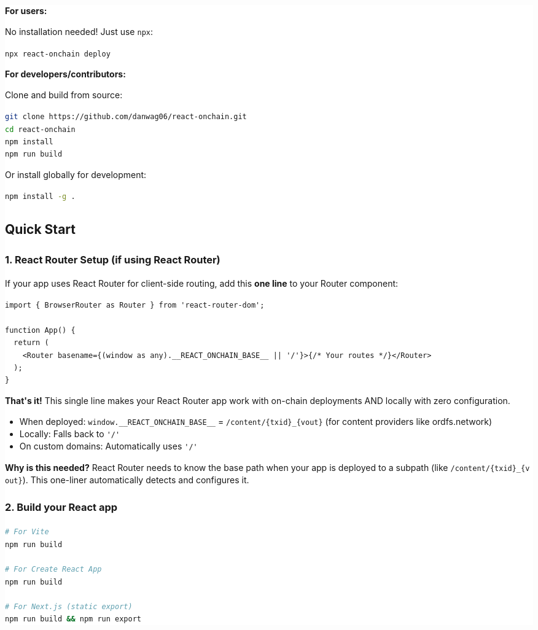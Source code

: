 **For users:**

No installation needed! Just use `npx`:

```bash
npx react-onchain deploy
```

**For developers/contributors:**

Clone and build from source:

```bash
git clone https://github.com/danwag06/react-onchain.git
cd react-onchain
npm install
npm run build
```

Or install globally for development:

```bash
npm install -g .
```

## Quick Start

### 1. React Router Setup (if using React Router)

If your app uses React Router for client-side routing, add this **one line** to your Router component:

```tsx
import { BrowserRouter as Router } from 'react-router-dom';

function App() {
  return (
    <Router basename={(window as any).__REACT_ONCHAIN_BASE__ || '/'}>{/* Your routes */}</Router>
  );
}
```

**That's it!** This single line makes your React Router app work with on-chain deployments AND locally with zero configuration.

- When deployed: `window.__REACT_ONCHAIN_BASE__` = `/content/{txid}_{vout}` (for content providers like ordfs.network)
- Locally: Falls back to `'/'`
- On custom domains: Automatically uses `'/'`

**Why is this needed?** React Router needs to know the base path when your app is deployed to a subpath (like `/content/{txid}_{vout}`). This one-liner automatically detects and configures it.

### 2. Build your React app

```bash
# For Vite
npm run build

# For Create React App
npm run build

# For Next.js (static export)
npm run build && npm run export
```
